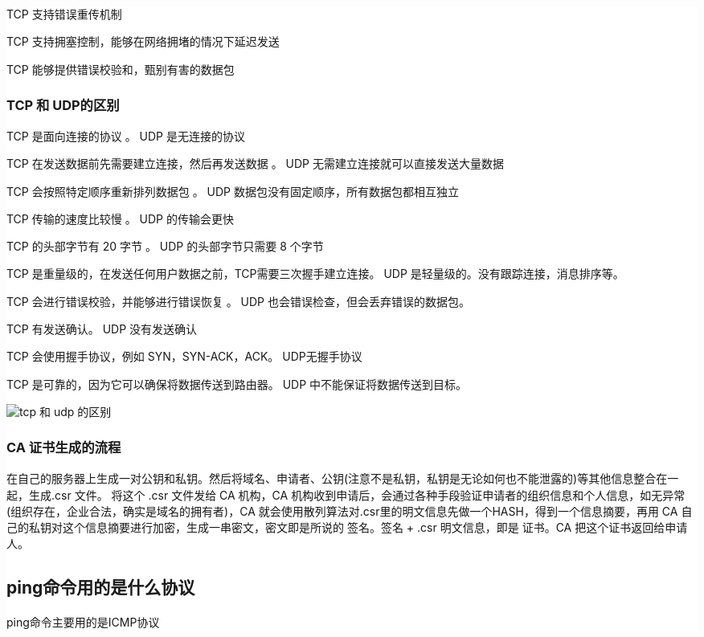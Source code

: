 TCP 支持错误重传机制

TCP 支持拥塞控制，能够在网络拥堵的情况下延迟发送

TCP 能够提供错误校验和，甄别有害的数据包

### TCP 和 UDP的区别

TCP 是面向连接的协议 。 UDP 是无连接的协议

TCP 在发送数据前先需要建立连接，然后再发送数据 。 UDP 无需建立连接就可以直接发送大量数据

TCP 会按照特定顺序重新排列数据包 。 UDP 数据包没有固定顺序，所有数据包都相互独立

TCP 传输的速度比较慢 。 UDP 的传输会更快

TCP 的头部字节有 20 字节 。 UDP 的头部字节只需要 8 个字节

TCP 是重量级的，在发送任何用户数据之前，TCP需要三次握手建立连接。 UDP 是轻量级的。没有跟踪连接，消息排序等。

TCP 会进行错误校验，并能够进行错误恢复 。 UDP 也会错误检查，但会丢弃错误的数据包。

TCP 有发送确认。 UDP 没有发送确认

TCP 会使用握手协议，例如 SYN，SYN-ACK，ACK。 UDP无握手协议

TCP 是可靠的，因为它可以确保将数据传送到路由器。 UDP 中不能保证将数据传送到目标。

![tcp 和 udp 的区别](https://www.xiabingbao.com/upload/2611640d56118ff11.png)

### CA 证书生成的流程

在自己的服务器上生成一对公钥和私钥。然后将域名、申请者、公钥(注意不是私钥，私钥是无论如何也不能泄露的)等其他信息整合在一起，生成.csr 文件。
将这个 .csr 文件发给 CA 机构，CA 机构收到申请后，会通过各种手段验证申请者的组织信息和个人信息，如无异常(组织存在，企业合法，确实是域名的拥有者)，CA 就会使用散列算法对.csr里的明文信息先做一个HASH，得到一个信息摘要，再用 CA 自己的私钥对这个信息摘要进行加密，生成一串密文，密文即是所说的 签名。签名 + .csr 明文信息，即是 证书。CA 把这个证书返回给申请人。

## ping命令用的是什么协议

ping命令主要用的是ICMP协议